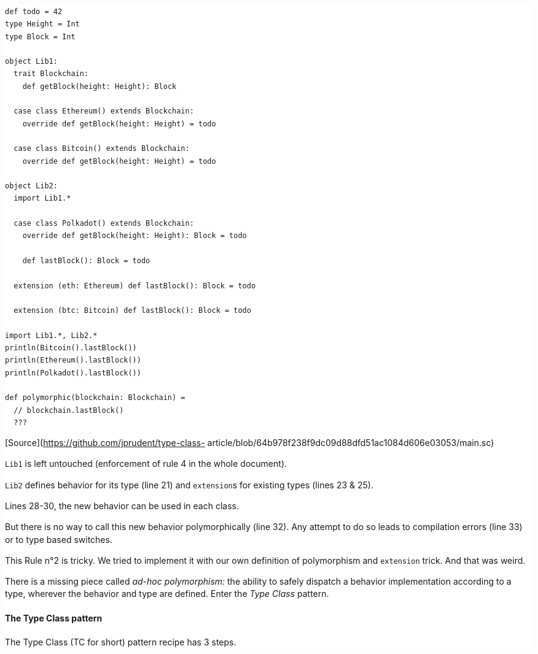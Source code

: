     def todo = 42
    type Height = Int
    type Block = Int
    
    object Lib1:
      trait Blockchain:
        def getBlock(height: Height): Block
    
      case class Ethereum() extends Blockchain:
        override def getBlock(height: Height) = todo
    
      case class Bitcoin() extends Blockchain:
        override def getBlock(height: Height) = todo
    
    object Lib2:
      import Lib1.*
    
      case class Polkadot() extends Blockchain:
        override def getBlock(height: Height): Block = todo
    
        def lastBlock(): Block = todo
    
      extension (eth: Ethereum) def lastBlock(): Block = todo
    
      extension (btc: Bitcoin) def lastBlock(): Block = todo
    
    import Lib1.*, Lib2.*
    println(Bitcoin().lastBlock())
    println(Ethereum().lastBlock())
    println(Polkadot().lastBlock())
    
    def polymorphic(blockchain: Blockchain) =
      // blockchain.lastBlock()
      ???

[Source](https://github.com/jprudent/type-class-
article/blob/64b978f238f9dc09d88dfd51ac1084d606e03053/main.sc)

``Lib1`` is left untouched (enforcement of rule 4 in the whole document).

``Lib2`` defines behavior for its type (line 21) and `extension`s for existing
types (lines 23 & 25).

Lines 28-30, the new behavior can be used in each class.

But there is no way to call this new behavior polymorphically (line 32). Any
attempt to do so leads to compilation errors (line 33) or to type based
switches.

This Rule n°2 is tricky. We tried to implement it with our own definition of
polymorphism and `extension` trick. And that was weird.

There is a missing piece called _ad-hoc polymorphism:_ the ability to safely
dispatch a behavior implementation according to a type, wherever the behavior
and type are defined. Enter the _Type Class_ pattern.

#### The Type Class pattern

The Type Class (TC for short) pattern recipe has 3 steps.
